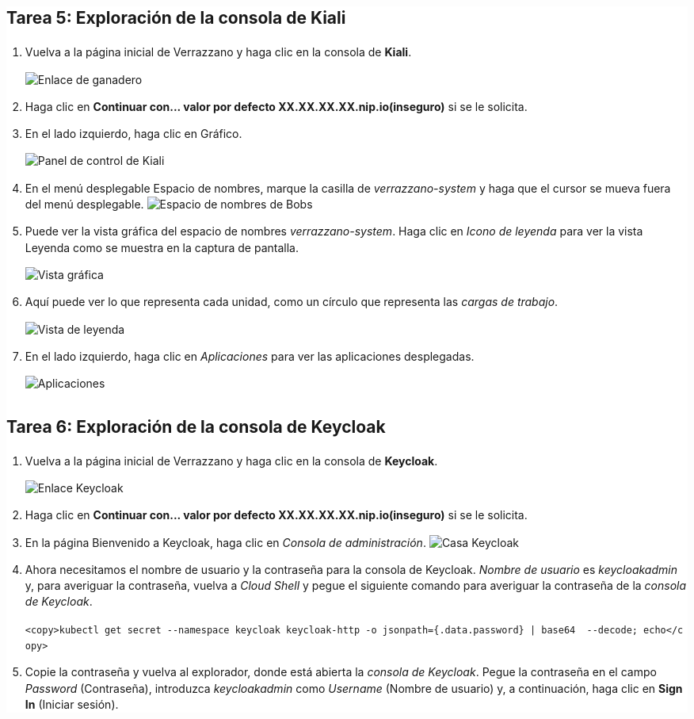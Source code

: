 
## Tarea 5: Exploración de la consola de Kiali

1.  Vuelva a la página inicial de Verrazzano y haga clic en la consola de **Kiali**.
    
    ![Enlace de ganadero](images/kiali-link.png)
    
2.  Haga clic en **Continuar con... valor por defecto XX.XX.XX.XX.nip.io(inseguro)** si se le solicita.
    
3.  En el lado izquierdo, haga clic en Gráfico.
    
    ![Panel de control de Kiali](images/kiali-dashboard.png " ")
    
4.  En el menú desplegable Espacio de nombres, marque la casilla de _verrazzano-system_ y haga que el cursor se mueva fuera del menú desplegable. ![Espacio de nombres de Bobs](images/verrazzano-namespace.png " ")
    
5.  Puede ver la vista gráfica del espacio de nombres _verrazzano-system_. Haga clic en _Icono de leyenda_ para ver la vista Leyenda como se muestra en la captura de pantalla.
    
    ![Vista gráfica](images/graphical-view.png " ")
    
6.  Aquí puede ver lo que representa cada unidad, como un círculo que representa las _cargas de trabajo_.
    
    ![Vista de leyenda](images/legend-view.png " ")
    
7.  En el lado izquierdo, haga clic en _Aplicaciones_ para ver las aplicaciones desplegadas.
    
    ![Aplicaciones](images/applications.png " ")
    

## Tarea 6: Exploración de la consola de Keycloak

1.  Vuelva a la página inicial de Verrazzano y haga clic en la consola de **Keycloak**.
    
    ![Enlace Keycloak](images/keycloak-link.png)
    
2.  Haga clic en **Continuar con... valor por defecto XX.XX.XX.XX.nip.io(inseguro)** si se le solicita.
    
3.  En la página Bienvenido a Keycloak, haga clic en _Consola de administración_. ![Casa Keycloak](images/keycloak-home.png)
    
4.  Ahora necesitamos el nombre de usuario y la contraseña para la consola de Keycloak. _Nombre de usuario_ es _keycloakadmin_ y, para averiguar la contraseña, vuelva a _Cloud Shell_ y pegue el siguiente comando para averiguar la contraseña de la _consola de Keycloak_.
    
        <copy>kubectl get secret --namespace keycloak keycloak-http -o jsonpath={.data.password} | base64  --decode; echo</copy>
        
5.  Copie la contraseña y vuelva al explorador, donde está abierta la _consola de Keycloak_. Pegue la contraseña en el campo _Password_ (Contraseña), introduzca _keycloakadmin_ como _Username_ (Nombre de usuario) y, a continuación, haga clic en **Sign In** (Iniciar sesión).
    